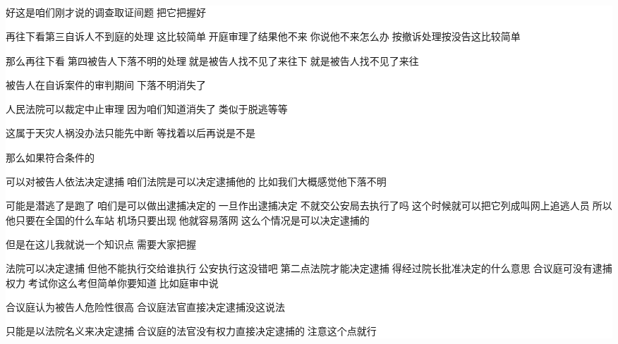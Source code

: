 好这是咱们刚才说的调查取证间题
把它把握好

再往下看第三自诉人不到庭的处理
这比较简单
开庭审理了结果他不来
你说他不来怎么办
按撤诉处理按没告这比较简单

那么再往下看
第四被告人下落不明的处理
就是被告人找不见了来往下
就是被告人找不见了来往

被告人在自诉案件的审判期间
下落不明消失了

人民法院可以裁定中止审理
因为咱们知道消失了
类似于脱逃等等

这属于天灾人祸没办法只能先中断
等找着以后再说是不是

那么如果符合条件的

可以对被告人依法决定逮捕
咱们法院是可以决定逮捕他的
比如我们大概感觉他下落不明

可能是潜逃了是跑了
咱们是可以做出逮捕决定的
一旦作出逮捕决定
不就交公安局去执行了吗
这个时候就可以把它列成叫网上追逃人员
所以他只要在全国的什么车站
机场只要出现
他就容易落网
这么个情况是可以决定逮捕的

但是在这儿我就说一个知识点
需要大家把握

法院可以决定逮捕
但他不能执行交给谁执行
公安执行这没错吧
第二点法院才能决定逮捕
得经过院长批准决定的什么意思
合议庭可没有逮捕权力
考试你这么考但简单你要知道
比如庭审中说

合议庭认为被告人危险性很高
合议庭法官直接决定逮捕没这说法

只能是以法院名义来决定逮捕
合议庭的法官没有权力直接决定逮捕的
注意这个点就行
